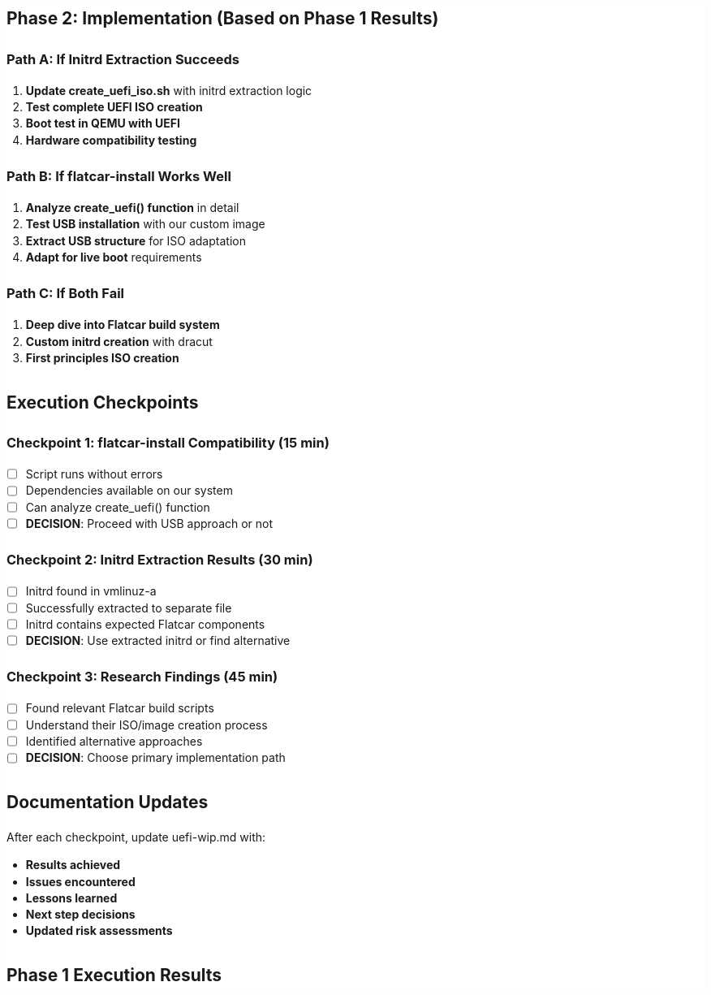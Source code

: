 ## Phase 2: Implementation (Based on Phase 1 Results)

### Path A: If Initrd Extraction Succeeds
1. **Update create_uefi_iso.sh** with initrd extraction logic
2. **Test complete UEFI ISO creation**
3. **Boot test in QEMU with UEFI**
4. **Hardware compatibility testing**

### Path B: If flatcar-install Works Well
1. **Analyze create_uefi() function** in detail
2. **Test USB installation** with our custom image
3. **Extract USB structure** for ISO adaptation
4. **Adapt for live boot** requirements

### Path C: If Both Fail  
1. **Deep dive into Flatcar build system**
2. **Custom initrd creation** with dracut
3. **First principles ISO creation**

## Execution Checkpoints

### Checkpoint 1: flatcar-install Compatibility (15 min)
- [ ] Script runs without errors
- [ ] Dependencies available on our system
- [ ] Can analyze create_uefi() function
- [ ] **DECISION**: Proceed with USB approach or not

### Checkpoint 2: Initrd Extraction Results (30 min)  
- [ ] Initrd found in vmlinuz-a
- [ ] Successfully extracted to separate file
- [ ] Initrd contains expected Flatcar components
- [ ] **DECISION**: Use extracted initrd or find alternative

### Checkpoint 3: Research Findings (45 min)
- [ ] Found relevant Flatcar build scripts
- [ ] Understand their ISO/image creation process  
- [ ] Identified alternative approaches
- [ ] **DECISION**: Choose primary implementation path

## Documentation Updates
After each checkpoint, update uefi-wip.md with:
- **Results achieved** 
- **Issues encountered**
- **Lessons learned**
- **Next step decisions**
- **Updated risk assessments**

## Phase 1 Execution Results
